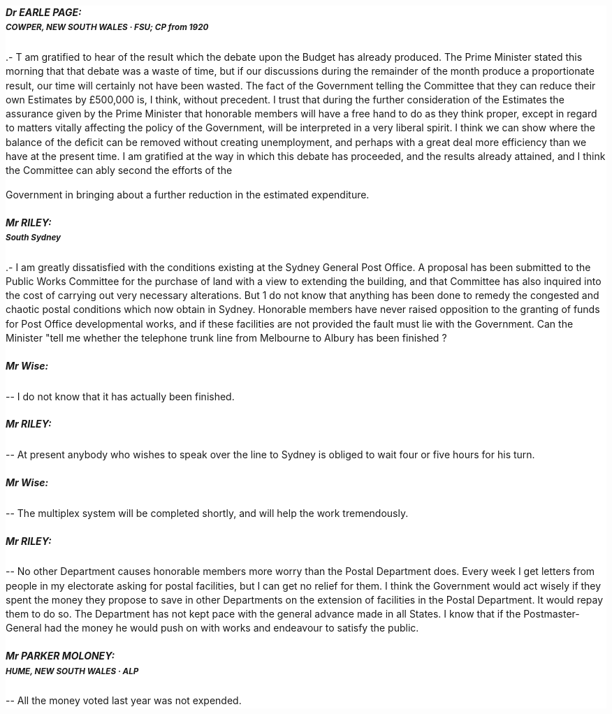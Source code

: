 ##### Dr EARLE PAGE:<br><small class="text-muted">COWPER, NEW SOUTH WALES &middot; FSU; CP from 1920</small>

.- T am gratified to hear of the result which the debate upon the  Budget has already produced. The Prime Minister stated this morning that that debate was a waste of time, but if our discussions during the remainder of the month produce a proportionate result, our time will certainly not have been wasted. The fact of the Government telling the Committee that they can reduce their own Estimates by £500,000 is, I think, without precedent. I trust that during the further consideration of the Estimates the assurance given by the Prime Minister that honorable members will have a free hand to do as they think proper, except in regard to matters vitally affecting the policy of the Government, will be interpreted in a very liberal spirit. I think we can show where the balance of the deficit can be removed without creating unemployment, and perhaps with a great deal more efficiency than we have at the present time. I am gratified at the way in which this debate has proceeded, and the results already attained, and I think the Committee can ably second the efforts of the 

Government in bringing about a further reduction in the estimated expenditure. 

##### Mr RILEY:<br><small class="text-muted">South Sydney</small>

.- I am greatly dissatisfied with the conditions existing at the Sydney General Post Office. A proposal has been submitted to the Public Works Committee for the purchase of land with a view to extending the building, and that Committee has also inquired into the cost of carrying out very necessary alterations. But 1 do not know that anything has been done to remedy the congested and chaotic postal conditions which now obtain in Sydney. Honorable members have never raised opposition to the granting of funds for Post Office developmental works, and if these facilities are not provided the fault must lie with the Government. Can the Minister "tell me whether the telephone trunk line from Melbourne to Albury has been finished ? 

##### Mr Wise:

--  I do not know that it has actually been finished. 

##### Mr RILEY:

-- At present anybody who wishes to speak over the line to Sydney is obliged to wait four or five hours for his turn. 

##### Mr Wise:

--  The multiplex system will be completed shortly, and will help the work tremendously. 

##### Mr RILEY:

-- No other Department causes honorable members more worry than the Postal Department does. Every week I get letters from people in my electorate asking for postal facilities, but I can get no relief for them. I think the Government would act wisely if they spent the money they propose to save in other Departments on the extension of facilities in the Postal Department. It would repay them to do so. The Department has not kept pace with the general advance made in all States. I know that if the Postmaster-General had the money he would push on with works and endeavour to satisfy the public. 

##### Mr PARKER MOLONEY:<br><small class="text-muted">HUME, NEW SOUTH WALES &middot; ALP</small>

--  All the money voted last year was not expended. 
